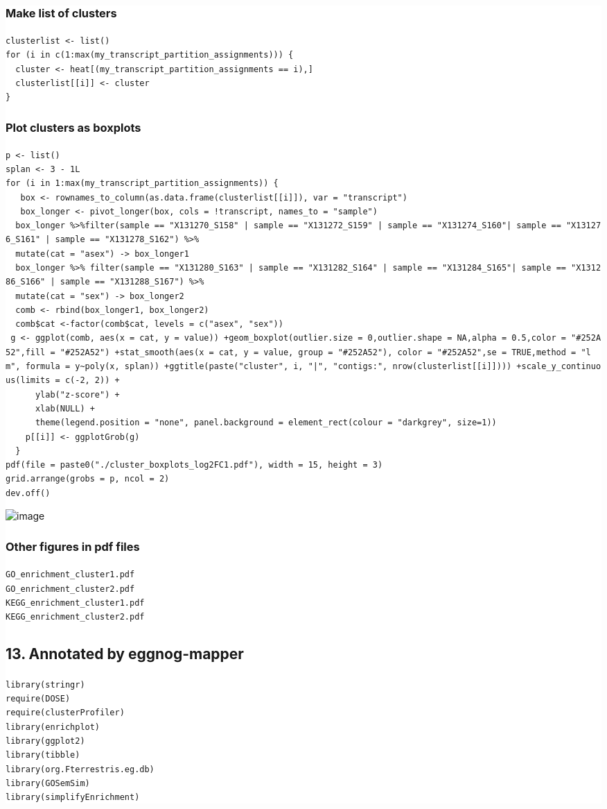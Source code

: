 ### Make list of clusters
	clusterlist <- list()
	for (i in c(1:max(my_transcript_partition_assignments))) {
	  cluster <- heat[(my_transcript_partition_assignments == i),]
	  clusterlist[[i]] <- cluster
	}

### Plot clusters as boxplots
	p <- list()
	splan <- 3 - 1L
	for (i in 1:max(my_transcript_partition_assignments)) {
	   box <- rownames_to_column(as.data.frame(clusterlist[[i]]), var = "transcript")
	   box_longer <- pivot_longer(box, cols = !transcript, names_to = "sample")
	  box_longer %>%filter(sample == "X131270_S158" | sample == "X131272_S159" | sample == "X131274_S160"| sample == "X131276_S161" | sample == "X131278_S162") %>%
	  mutate(cat = "asex") -> box_longer1
	  box_longer %>% filter(sample == "X131280_S163" | sample == "X131282_S164" | sample == "X131284_S165"| sample == "X131286_S166" | sample == "X131288_S167") %>%
	  mutate(cat = "sex") -> box_longer2
	  comb <- rbind(box_longer1, box_longer2)
	  comb$cat <-factor(comb$cat, levels = c("asex", "sex"))
	 g <- ggplot(comb, aes(x = cat, y = value)) +geom_boxplot(outlier.size = 0,outlier.shape = NA,alpha = 0.5,color = "#252A52",fill = "#252A52") +stat_smooth(aes(x = cat, y = value, group = "#252A52"), color = "#252A52",se = TRUE,method = "lm", formula = y~poly(x, splan)) +ggtitle(paste("cluster", i, "|", "contigs:", nrow(clusterlist[[i]]))) +scale_y_continuous(limits = c(-2, 2)) +
	      ylab("z-score") +
	      xlab(NULL) +
	      theme(legend.position = "none", panel.background = element_rect(colour = "darkgrey", size=1))
	    p[[i]] <- ggplotGrob(g)
	  }
	pdf(file = paste0("./cluster_boxplots_log2FC1.pdf"), width = 15, height = 3)
	grid.arrange(grobs = p, ncol = 2)
	dev.off()
	
![image](https://user-images.githubusercontent.com/34407101/216330407-570da456-1aa5-4f48-889f-6ef852eb2e9d.png)

### Other figures in pdf files
	GO_enrichment_cluster1.pdf
	GO_enrichment_cluster2.pdf
	KEGG_enrichment_cluster1.pdf
	KEGG_enrichment_cluster2.pdf

## 13. Annotated by eggnog-mapper
	library(stringr)
	require(DOSE)
	require(clusterProfiler)
	library(enrichplot)
	library(ggplot2)
	library(tibble)
	library(org.Fterrestris.eg.db)
	library(GOSemSim)
	library(simplifyEnrichment)
